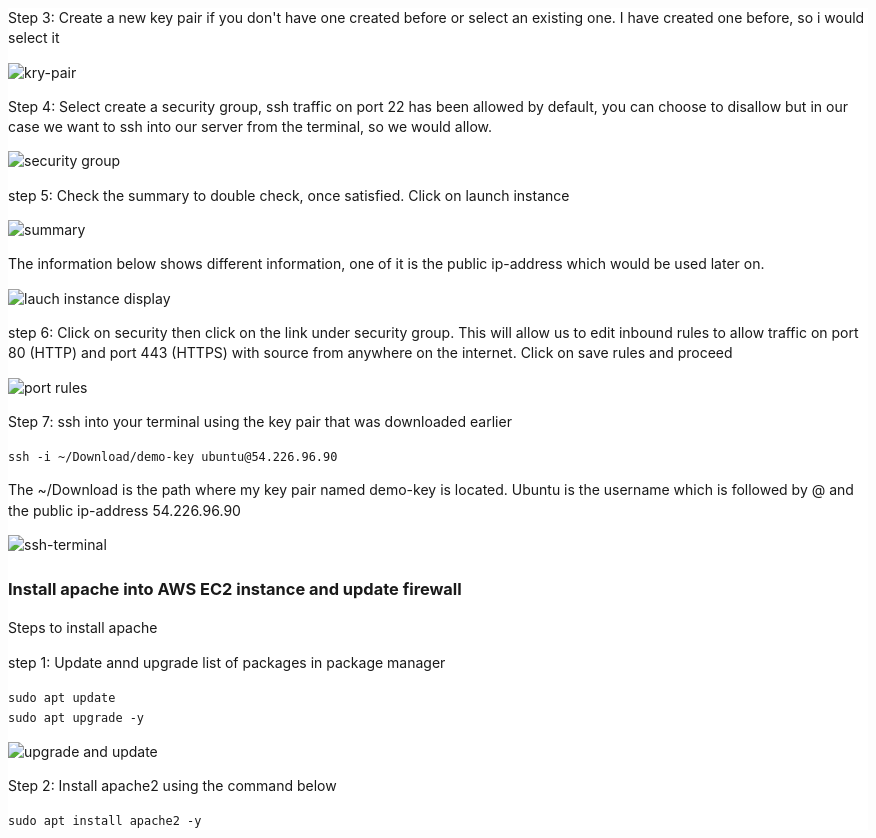 
Step 3: Create a new key pair if you don't have one created before or select an existing one. I have created one before, so i would select it

<img width="817" alt="kry-pair" src="https://github.com/sheezylion/LAMP-stack/assets/142250556/8f8aceed-8e5b-4db2-9f64-135f9a20a1ee">

Step 4: Select create a security group, ssh traffic on port 22 has been allowed by default, you can choose to disallow but in our case we want to ssh into our server from the terminal, so we would allow.

<img width="798" alt="security group" src="https://github.com/sheezylion/LAMP-stack/assets/142250556/b0fc8a2a-a4ad-4a41-b68e-316305a5e897">

step 5: Check the summary to double check, once satisfied. Click on launch instance
 
 <img width="412" alt="summary" src="https://github.com/sheezylion/LAMP-stack/assets/142250556/0eba9c49-f405-4c5d-8f47-5f7d26197790">

The information below shows different information, one of it is the public ip-address which would be used later on.

<img width="1451" alt="lauch instance display" src="https://github.com/sheezylion/LAMP-stack/assets/142250556/caa388f3-76a3-43af-9c6f-f8682c4ce9b1">

step 6: Click on security then click on the link under security group. This will allow us to edit inbound rules to allow traffic on port 80 (HTTP) and port 443 (HTTPS) with source from anywhere on the internet. Click on save rules and proceed

<img width="1597" alt="port rules" src="https://github.com/sheezylion/LAMP-stack/assets/142250556/1b5941db-20fc-470a-a595-04618da63c44">


Step 7: ssh into your terminal using the key pair that was downloaded earlier

```
ssh -i ~/Download/demo-key ubuntu@54.226.96.90
```
The ~/Download is the path where my key pair named demo-key is located. Ubuntu is the username which is followed by @ and the public ip-address 54.226.96.90

<img width="821" alt="ssh-terminal" src="https://github.com/sheezylion/LAMP-stack/assets/142250556/79ed2a5d-c4df-4eb7-9ed6-a517c1511880">

### Install apache into AWS EC2 instance and update firewall
Steps to install apache

step 1: Update annd upgrade list of packages in package manager

```
sudo apt update 
sudo apt upgrade -y
```

<img width="1024" alt="upgrade and update" src="https://github.com/sheezylion/LAMP-stack/assets/142250556/5be8bd11-2069-4586-9ca9-90131fc47007">

Step 2: Install apache2 using the command below

```
sudo apt install apache2 -y
```
